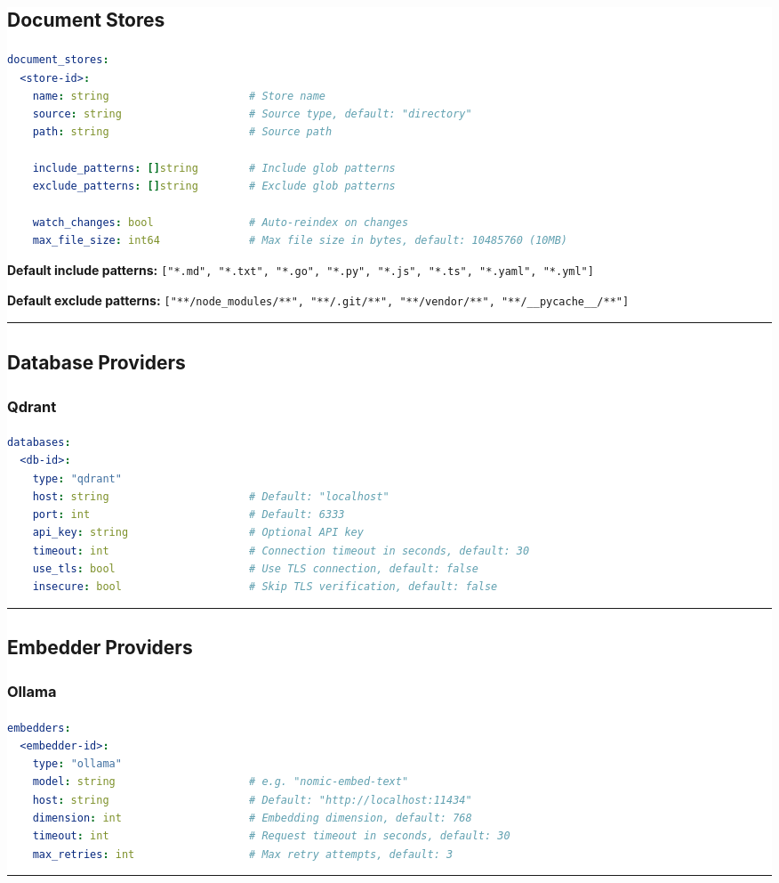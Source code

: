 
## Document Stores

```yaml
document_stores:
  <store-id>:
    name: string                      # Store name
    source: string                    # Source type, default: "directory"
    path: string                      # Source path
    
    include_patterns: []string        # Include glob patterns
    exclude_patterns: []string        # Exclude glob patterns
    
    watch_changes: bool               # Auto-reindex on changes
    max_file_size: int64              # Max file size in bytes, default: 10485760 (10MB)
```

**Default include patterns:** `["*.md", "*.txt", "*.go", "*.py", "*.js", "*.ts", "*.yaml", "*.yml"]`

**Default exclude patterns:** `["**/node_modules/**", "**/.git/**", "**/vendor/**", "**/__pycache__/**"]`

---

## Database Providers

### Qdrant

```yaml
databases:
  <db-id>:
    type: "qdrant"
    host: string                      # Default: "localhost"
    port: int                         # Default: 6333
    api_key: string                   # Optional API key
    timeout: int                      # Connection timeout in seconds, default: 30
    use_tls: bool                     # Use TLS connection, default: false
    insecure: bool                    # Skip TLS verification, default: false
```

---

## Embedder Providers

### Ollama

```yaml
embedders:
  <embedder-id>:
    type: "ollama"
    model: string                     # e.g. "nomic-embed-text"
    host: string                      # Default: "http://localhost:11434"
    dimension: int                    # Embedding dimension, default: 768
    timeout: int                      # Request timeout in seconds, default: 30
    max_retries: int                  # Max retry attempts, default: 3
```

---